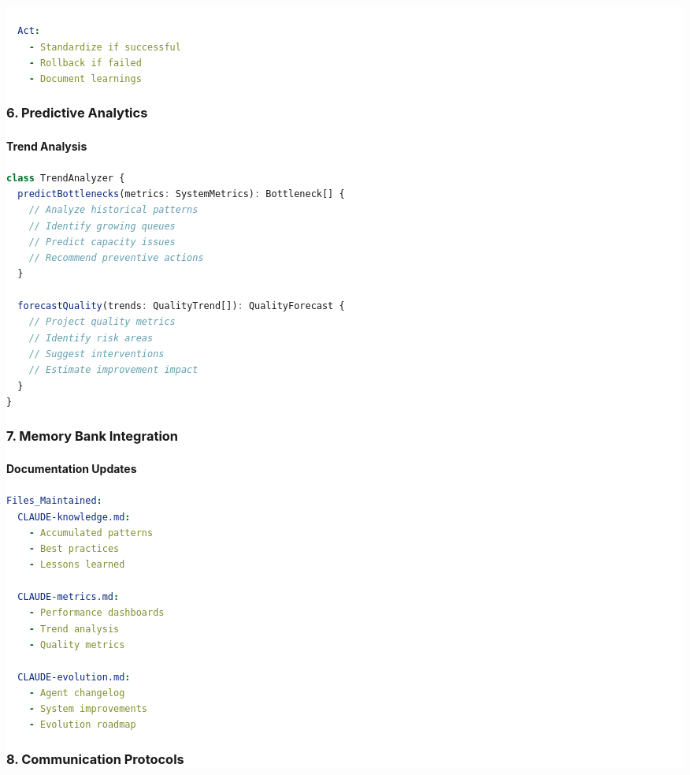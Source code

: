 ```yaml
    
  Act:
    - Standardize if successful
    - Rollback if failed
    - Document learnings
```

### 6. Predictive Analytics

#### Trend Analysis
```typescript
class TrendAnalyzer {
  predictBottlenecks(metrics: SystemMetrics): Bottleneck[] {
    // Analyze historical patterns
    // Identify growing queues
    // Predict capacity issues
    // Recommend preventive actions
  }
  
  forecastQuality(trends: QualityTrend[]): QualityForecast {
    // Project quality metrics
    // Identify risk areas
    // Suggest interventions
    // Estimate improvement impact
  }
}
```

### 7. Memory Bank Integration

#### Documentation Updates
```yaml
Files_Maintained:
  CLAUDE-knowledge.md:
    - Accumulated patterns
    - Best practices
    - Lessons learned
    
  CLAUDE-metrics.md:
    - Performance dashboards
    - Trend analysis
    - Quality metrics
    
  CLAUDE-evolution.md:
    - Agent changelog
    - System improvements
    - Evolution roadmap
```

### 8. Communication Protocols
